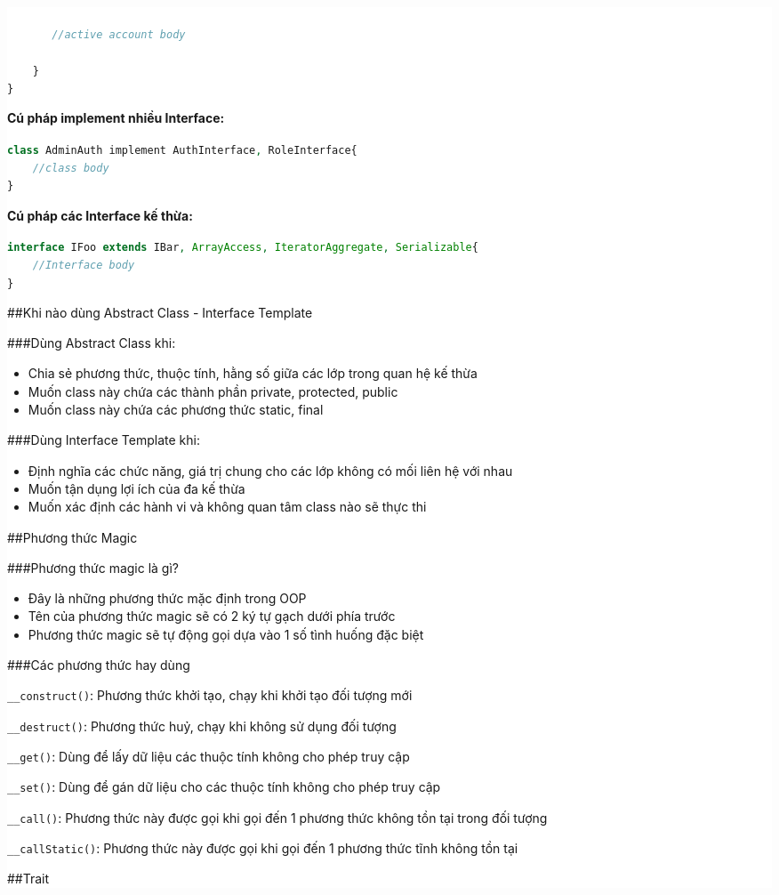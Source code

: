 ```php
      
       //active account body
        
    }
}
```

**Cú pháp implement nhiều Interface:**

```php
class AdminAuth implement AuthInterface, RoleInterface{
    //class body
}
```

**Cú pháp các Interface kế thừa:**

```php
interface IFoo extends IBar, ArrayAccess, IteratorAggregate, Serializable{
    //Interface body
}
```

##Khi nào dùng Abstract Class - Interface Template

###Dùng Abstract Class khi:

- Chia sẻ phương thức, thuộc tính, hằng số giữa các lớp trong quan hệ kế thừa
- Muốn class này chứa các thành phần private, protected, public
- Muốn class này chứa các phương thức static, final


###Dùng Interface Template khi:

- Định nghĩa các chức năng, giá trị chung cho các lớp không có mối liên hệ với nhau
- Muốn tận dụng lợi ích của đa kế thừa
- Muốn xác định các hành vi và không quan tâm class nào sẽ thực thi

##Phương thức Magic

###Phương thức magic là gì?

- Đây là những phương thức mặc định trong OOP
- Tên của phương thức magic sẽ có 2 ký tự gạch dưới phía trước
- Phương thức magic sẽ tự động gọi dựa vào 1 số tình huống đặc biệt

###Các phương thức hay dùng

`__construct()`: Phương thức khởi tạo, chạy khi khởi tạo đối tượng mới

`__destruct()`: Phương thức huỷ, chạy khi không sử dụng đối tượng

`__get()`: Dùng để lấy dữ liệu các thuộc tính không cho phép truy cập

`__set()`: Dùng để gán dữ liệu cho các thuộc tính không cho phép truy cập

`__call()`: Phương thức này được gọi khi gọi đến 1 phương thức không tồn tại trong đối tượng

`__callStatic()`: Phương thức này được gọi khi gọi đến 1 phương thức tĩnh không tồn tại

##Trait
